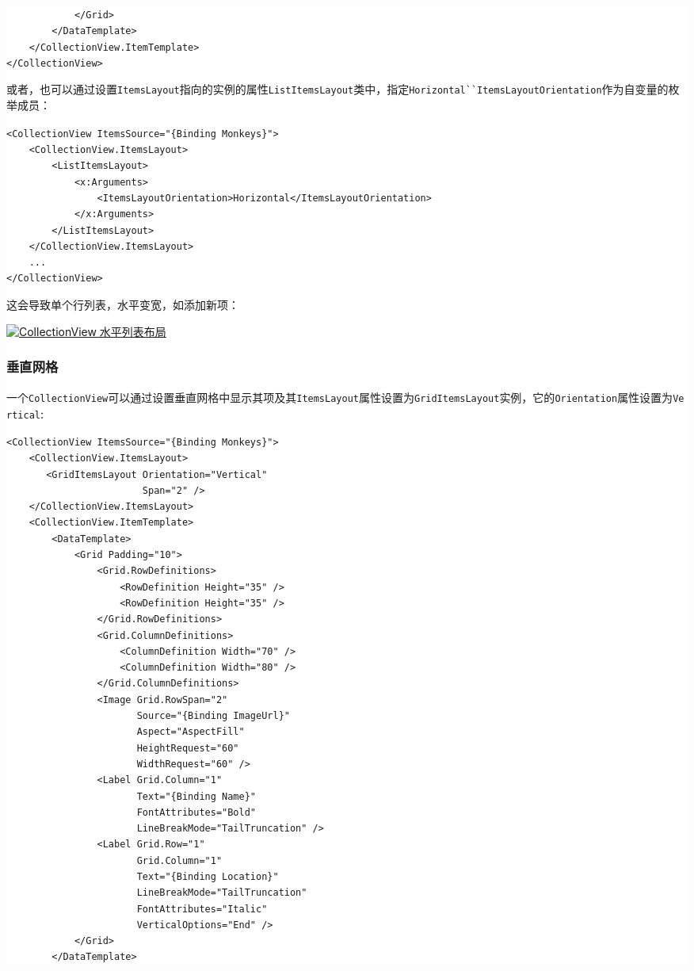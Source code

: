 ```xaml
            </Grid>
        </DataTemplate>
    </CollectionView.ItemTemplate>
</CollectionView>
```

或者，也可以通过设置`ItemsLayout`指向的实例的属性`ListItemsLayout`类中，指定`Horizontal``ItemsLayoutOrientation`作为自变量的枚举成员：

```xaml
<CollectionView ItemsSource="{Binding Monkeys}">
    <CollectionView.ItemsLayout>
        <ListItemsLayout>
            <x:Arguments>
                <ItemsLayoutOrientation>Horizontal</ItemsLayoutOrientation>    
            </x:Arguments>
        </ListItemsLayout>
    </CollectionView.ItemsLayout>
    ...
</CollectionView>
```

这会导致单个行列表，水平变宽，如添加新项：

[![CollectionView 水平列表布局](collectionview-images/horizontal-list.png "CollectionView 水平列表布局")](collectionview-images/horizontal-list-large.png#lightbox)

### <a name="vertical-grid"></a>垂直网格

一个`CollectionView`可以通过设置垂直网格中显示其项及其`ItemsLayout`属性设置为`GridItemsLayout`实例，它的`Orientation`属性设置为`Vertical`:

```xaml
<CollectionView ItemsSource="{Binding Monkeys}">
    <CollectionView.ItemsLayout>
       <GridItemsLayout Orientation="Vertical"
                        Span="2" />
    </CollectionView.ItemsLayout>
    <CollectionView.ItemTemplate>
        <DataTemplate>
            <Grid Padding="10">
                <Grid.RowDefinitions>
                    <RowDefinition Height="35" />
                    <RowDefinition Height="35" />
                </Grid.RowDefinitions>
                <Grid.ColumnDefinitions>
                    <ColumnDefinition Width="70" />
                    <ColumnDefinition Width="80" />
                </Grid.ColumnDefinitions>
                <Image Grid.RowSpan="2"
                       Source="{Binding ImageUrl}"
                       Aspect="AspectFill"
                       HeightRequest="60"
                       WidthRequest="60" />
                <Label Grid.Column="1"
                       Text="{Binding Name}"
                       FontAttributes="Bold"
                       LineBreakMode="TailTruncation" />
                <Label Grid.Row="1"
                       Grid.Column="1"
                       Text="{Binding Location}"
                       LineBreakMode="TailTruncation"
                       FontAttributes="Italic"
                       VerticalOptions="End" />
            </Grid>
        </DataTemplate>
```